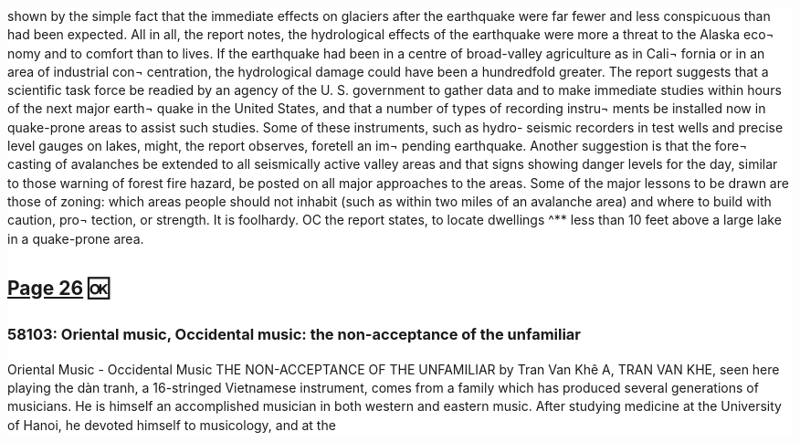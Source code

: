 shown by the simple fact that the
immediate effects on glaciers after the
earthquake were far fewer and less
conspicuous than had been expected.
All in all, the report notes, the
hydrological effects of the earthquake
were more a threat to the Alaska eco¬
nomy and to comfort than to lives.
If the earthquake had been in a centre
of broad-valley agriculture as in Cali¬
fornia or in an area of industrial con¬
centration, the hydrological damage
could have been a hundredfold greater.
The report suggests that a scientific
task force be readied by an agency
of the U. S. government to gather
data and to make immediate studies
within hours of the next major earth¬
quake in the United States, and that
a number of types of recording instru¬
ments be installed now in quake-prone
areas to assist such studies. Some
of these instruments, such as hydro-
seismic recorders in test wells and
precise level gauges on lakes, might,
the report observes, foretell an im¬
pending earthquake.
Another suggestion is that the fore¬
casting of avalanches be extended to
all seismically active valley areas and
that signs showing danger levels for
the day, similar to those warning of
forest fire hazard, be posted on all
major approaches to the areas.
Some of the major lessons to be
drawn are those of zoning: which areas
people should not inhabit (such as
within two miles of an avalanche area)
and where to build with caution, pro¬
tection, or strength. It is foolhardy. OC
the report states, to locate dwellings ^**
less than 10 feet above a large lake
in a quake-prone area.
## [Page 26](https://demo.humlab.umu.se/courier/078244engo.pdf#page=26) 🆗
### 58103: Oriental music, Occidental music: the non-acceptance of the unfamiliar
Oriental Music - Occidental Music
THE
NON-ACCEPTANCE
OF
THE UNFAMILIAR
by Tran Van Khê
A,
TRAN VAN KHE, seen here playing the dàn
tranh, a 16-stringed Vietnamese instrument,
comes from a family which has produced
several generations of musicians. He is
himself an accomplished musician in both
western and eastern music. After studying
medicine at the University of Hanoi, he
devoted himself to musicology, and at the